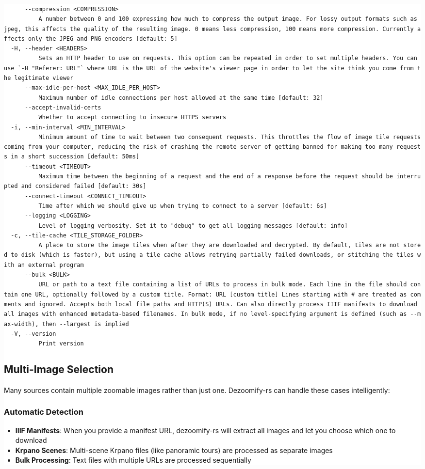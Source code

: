 ```
      --compression <COMPRESSION>
          A number between 0 and 100 expressing how much to compress the output image. For lossy output formats such as jpeg, this affects the quality of the resulting image. 0 means less compression, 100 means more compression. Currently affects only the JPEG and PNG encoders [default: 5]
  -H, --header <HEADERS>
          Sets an HTTP header to use on requests. This option can be repeated in order to set multiple headers. You can use `-H "Referer: URL"` where URL is the URL of the website's viewer page in order to let the site think you come from the legitimate viewer
      --max-idle-per-host <MAX_IDLE_PER_HOST>
          Maximum number of idle connections per host allowed at the same time [default: 32]
      --accept-invalid-certs
          Whether to accept connecting to insecure HTTPS servers
  -i, --min-interval <MIN_INTERVAL>
          Minimum amount of time to wait between two consequent requests. This throttles the flow of image tile requests coming from your computer, reducing the risk of crashing the remote server of getting banned for making too many requests in a short succession [default: 50ms]
      --timeout <TIMEOUT>
          Maximum time between the beginning of a request and the end of a response before the request should be interrupted and considered failed [default: 30s]
      --connect-timeout <CONNECT_TIMEOUT>
          Time after which we should give up when trying to connect to a server [default: 6s]
      --logging <LOGGING>
          Level of logging verbosity. Set it to "debug" to get all logging messages [default: info]
  -c, --tile-cache <TILE_STORAGE_FOLDER>
          A place to store the image tiles when after they are downloaded and decrypted. By default, tiles are not stored to disk (which is faster), but using a tile cache allows retrying partially failed downloads, or stitching the tiles with an external program
      --bulk <BULK>
          URL or path to a text file containing a list of URLs to process in bulk mode. Each line in the file should contain one URL, optionally followed by a custom title. Format: URL [custom title] Lines starting with # are treated as comments and ignored. Accepts both local file paths and HTTP(S) URLs. Can also directly process IIIF manifests to download all images with enhanced metadata-based filenames. In bulk mode, if no level-specifying argument is defined (such as --max-width), then --largest is implied
  -V, --version
          Print version
```

## Multi-Image Selection

Many sources contain multiple zoomable images rather than just one. Dezoomify-rs can handle these cases intelligently:

### Automatic Detection
- **IIIF Manifests**: When you provide a manifest URL, dezoomify-rs will extract all images and let you choose which one to download
- **Krpano Scenes**: Multi-scene Krpano files (like panoramic tours) are processed as separate images
- **Bulk Processing**: Text files with multiple URLs are processed sequentially
